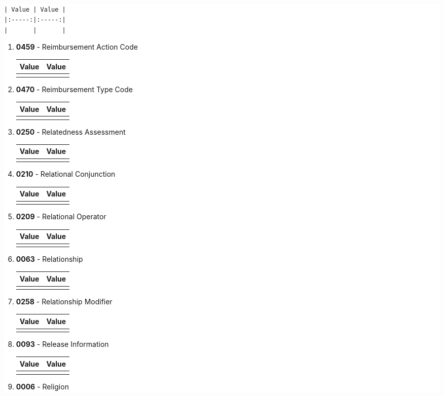     | Value | Value |
    |:-----:|:-----:|
    |       |       |

1. **0459** - Reimbursement Action Code

    | Value | Value |
    |:-----:|:-----:|
    |       |       |

1. **0470** - Reimbursement Type Code

    | Value | Value |
    |:-----:|:-----:|
    |       |       |

1. **0250** - Relatedness Assessment

    | Value | Value |
    |:-----:|:-----:|
    |       |       |

1. **0210** - Relational Conjunction

    | Value | Value |
    |:-----:|:-----:|
    |       |       |

1. **0209** - Relational Operator

    | Value | Value |
    |:-----:|:-----:|
    |       |       |

1. **0063** - Relationship

    | Value | Value |
    |:-----:|:-----:|
    |       |       |

1. **0258** - Relationship Modifier

    | Value | Value |
    |:-----:|:-----:|
    |       |       |

1. **0093** - Release Information

    | Value | Value |
    |:-----:|:-----:|
    |       |       |

1. **0006** - Religion
